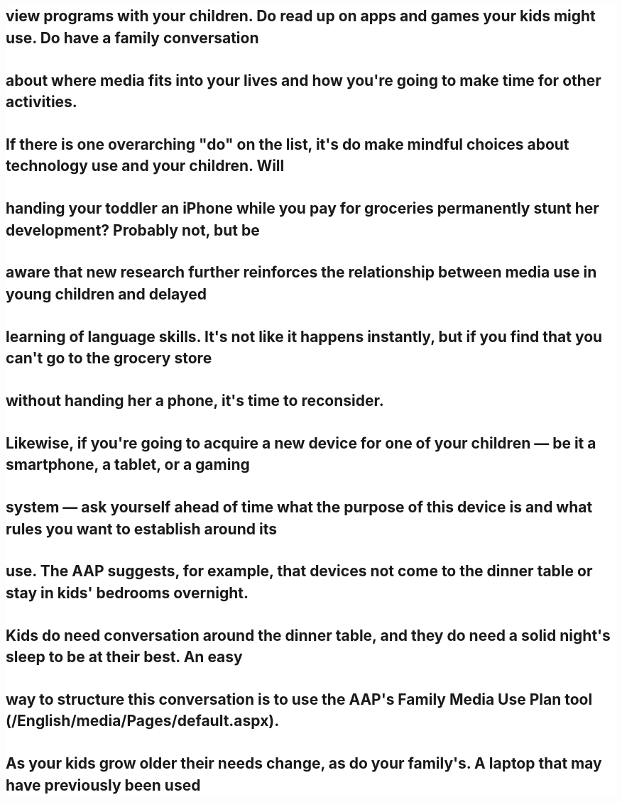 ## view programs with your children. Do read up on apps and games your kids might use. Do have a family conversation 

## about where media fits into your lives and how you're going to make time for other activities. 

## If there is one overarching "do" on the list, it's do make mindful choices about technology use and your children. Will 

## handing your toddler an iPhone while you pay for groceries permanently stunt her development? Probably not, but be 

## aware that new research further reinforces the relationship between media use in young children and delayed 

## learning of language skills. It's not like it happens instantly, but if you find that you can't go to the grocery store 

## without handing her a phone, it's time to reconsider. 

## Likewise, if you're going to acquire a new device for one of your children — be it a smartphone, a tablet, or a gaming 

## system — ask yourself ahead of time what the purpose of this device is and what rules you want to establish around its 

## use. The AAP suggests, for example, that devices not come to the dinner table or stay in kids' bedrooms overnight. 

## Kids do need conversation around the dinner table, and they do need a solid night's sleep to be at their best. An easy 

## way to structure this conversation is to use the AAP's Family Media Use Plan tool (/English/media/Pages/default.aspx). 

## As your kids grow older their needs change, as do your family's. A laptop that may have previously been used 
